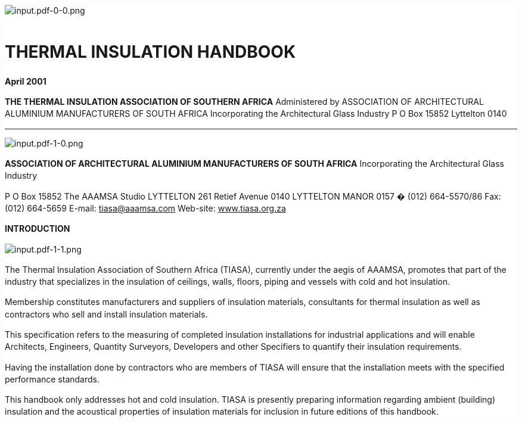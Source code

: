 
![input.pdf-0-0.png](input.pdf-0-0.png)

# THERMAL INSULATION HANDBOOK

**April 2001**

**THE THERMAL INSULATION ASSOCIATION OF SOUTHERN AFRICA**
Administered by
ASSOCIATION OF ARCHITECTURAL ALUMINIUM MANUFACTURERS OF SOUTH AFRICA
Incorporating the Architectural Glass Industry
P O Box 15852 Lyttelton 0140


-----


![input.pdf-1-0.png](input.pdf-1-0.png)

**ASSOCIATION OF ARCHITECTURAL ALUMINIUM MANUFACTURERS OF SOUTH AFRICA**
Incorporating the Architectural Glass Industry

P O Box 15852 The AAAMSA Studio
LYTTELTON 261 Retief Avenue
0140 LYTTELTON MANOR
0157
� (012) 664-5570/86
Fax: (012) 664-5659
E-mail: tiasa@aaamsa.com
Web-site: www.tiasa.org.za

**INTRODUCTION**

![input.pdf-1-1.png](input.pdf-1-1.png)

The Thermal Insulation Association of Southern Africa (TIASA), currently under the aegis of AAAMSA,
promotes that part of the industry that specializes in the insulation of ceilings, walls, floors, piping and vessels
with cold and hot insulation.

Membership constitutes manufacturers and suppliers of insulation materials, consultants for thermal insulation
as well as contractors who sell and install insulation materials.

This specification refers to the measuring of completed insulation installations for industrial applications and
will enable Architects, Engineers, Quantity Surveyors, Developers and other Specifiers to quantify their
insulation requirements.

Having the installation done by contractors who are members of TIASA will ensure that the installation meets
with the specified performance standards.

This handbook only addresses hot and cold insulation. TIASA is presently preparing information regarding
ambient (building) insulation and the acoustical properties of insulation materials for inclusion in future editions
of this handbook.
